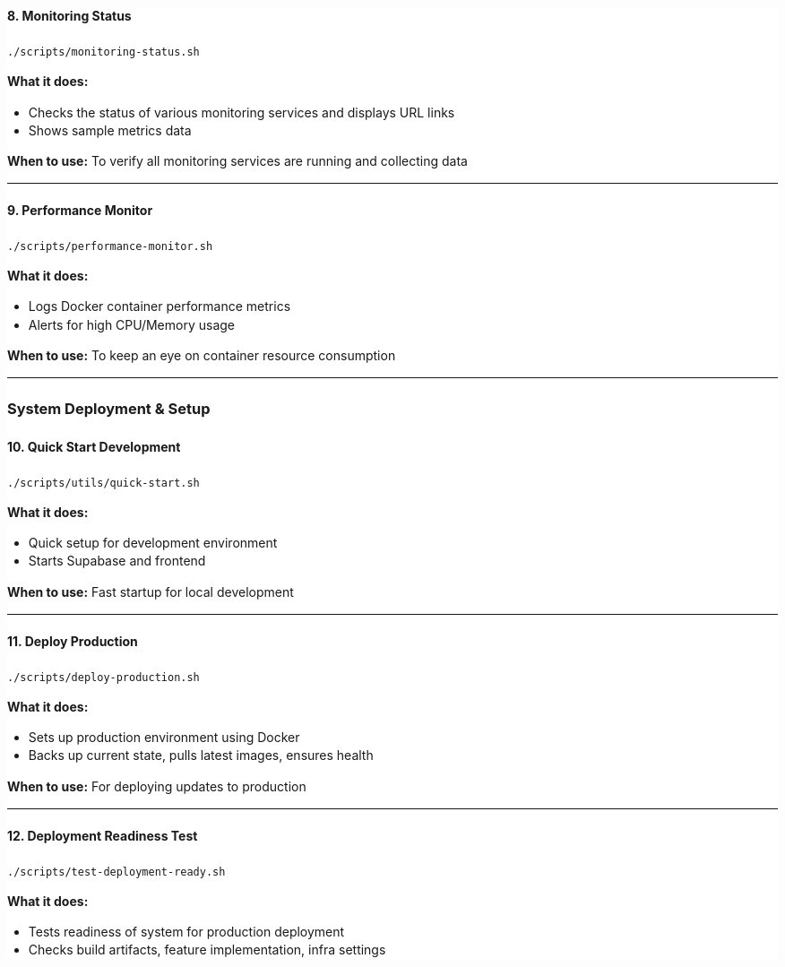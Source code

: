 #### 8. **Monitoring Status**
```bash
./scripts/monitoring-status.sh
```
**What it does:**
- Checks the status of various monitoring services and displays URL links
- Shows sample metrics data

**When to use:** To verify all monitoring services are running and collecting data

---

#### 9. **Performance Monitor**
```bash
./scripts/performance-monitor.sh
```
**What it does:**
- Logs Docker container performance metrics
- Alerts for high CPU/Memory usage

**When to use:** To keep an eye on container resource consumption

---

### **System Deployment & Setup**

#### 10. **Quick Start Development**
```bash
./scripts/utils/quick-start.sh
```
**What it does:**
- Quick setup for development environment
- Starts Supabase and frontend

**When to use:** Fast startup for local development

---

#### 11. **Deploy Production**
```bash
./scripts/deploy-production.sh
```
**What it does:**
- Sets up production environment using Docker
- Backs up current state, pulls latest images, ensures health

**When to use:** For deploying updates to production

---

#### 12. **Deployment Readiness Test**
```bash
./scripts/test-deployment-ready.sh
```
**What it does:**
- Tests readiness of system for production deployment
- Checks build artifacts, feature implementation, infra settings
